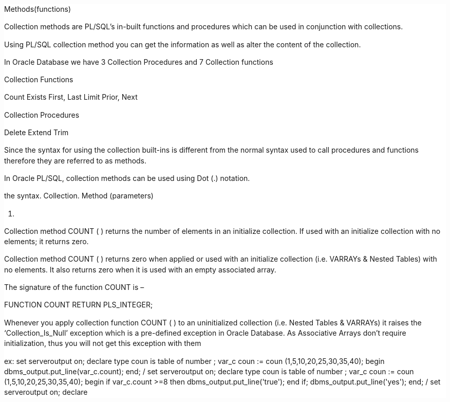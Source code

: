Methods(functions)

Collection methods are PL/SQL’s in-built functions and procedures which can be used in conjunction with collections.

Using PL/SQL collection method you can get the information as well as alter the content of the collection.

In Oracle Database we have 3 Collection Procedures and 7 Collection functions

Collection Functions

Count
Exists
First, Last
Limit
Prior, Next

Collection Procedures

Delete
Extend
Trim

Since the syntax for using the collection built-ins is different from the normal syntax used to call procedures and functions therefore they are referred to as methods.

In Oracle PL/SQL, collection methods can be used using Dot (.) notation.

the syntax.
Collection. Method (parameters) 

1.
Collection method COUNT ( ) returns the number of elements in an initialize collection. If used with an initialize collection with no elements; it returns zero.

Collection method COUNT ( ) returns zero when applied or used with an initialize collection (i.e. VARRAYs & Nested Tables) with no elements. It also returns zero  when it is used with an empty associated array.

The signature of the function COUNT is –

FUNCTION COUNT RETURN PLS_INTEGER;

Whenever you apply collection function COUNT ( ) to an uninitialized collection (i.e. Nested Tables & VARRAYs) it raises the ‘Collection_Is_Null’ exception which is a pre-defined exception in Oracle Database.
As Associative Arrays don’t require initialization, thus you will not get this exception with them

ex:
set serveroutput on;
declare 
type coun is table of number ;
var_c coun := coun (1,5,10,20,25,30,35,40);
begin 
dbms_output.put_line(var_c.count);
end;
/
set serveroutput on;
declare 
type coun is table of number ;
var_c coun := coun (1,5,10,20,25,30,35,40);
begin 
if var_c.count >=8 then
dbms_output.put_line('true');
end if;
dbms_output.put_line('yes');
end;
/
set serveroutput on;
declare 